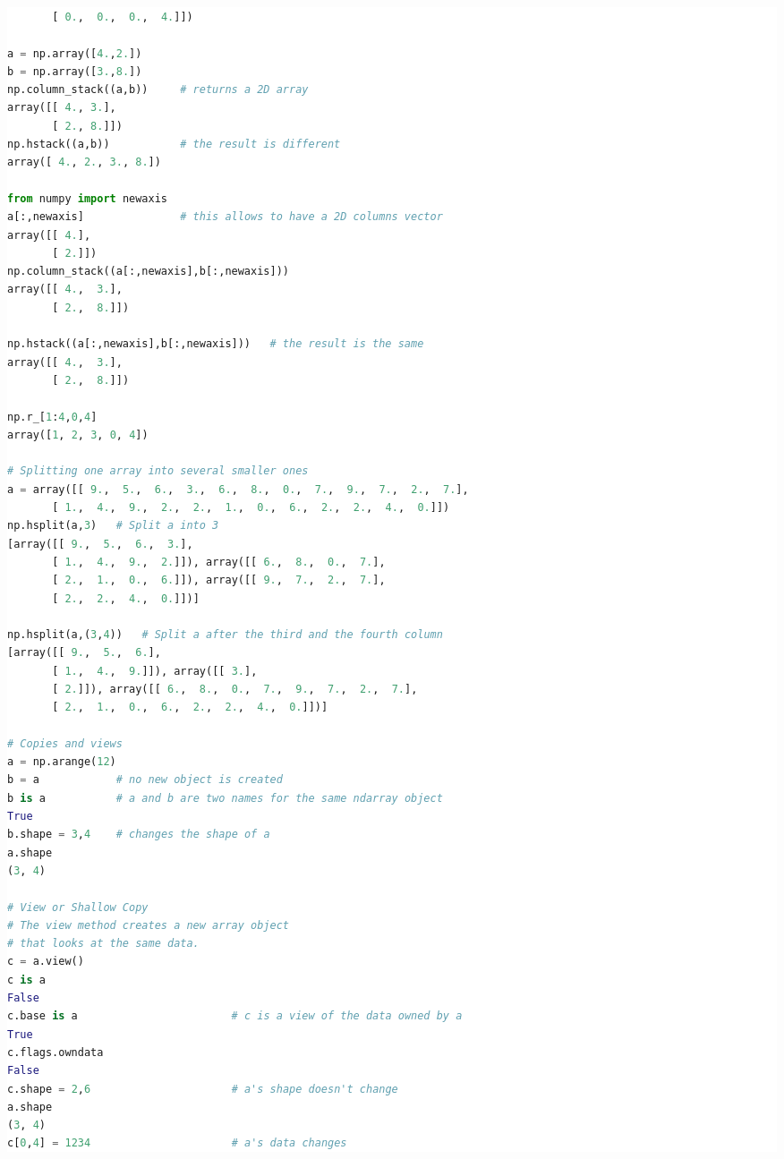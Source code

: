 ```python
       [ 0.,  0.,  0.,  4.]])

a = np.array([4.,2.])
b = np.array([3.,8.])
np.column_stack((a,b))     # returns a 2D array
array([[ 4., 3.],
       [ 2., 8.]])
np.hstack((a,b))           # the result is different
array([ 4., 2., 3., 8.])

from numpy import newaxis
a[:,newaxis]               # this allows to have a 2D columns vector
array([[ 4.],
       [ 2.]])
np.column_stack((a[:,newaxis],b[:,newaxis]))
array([[ 4.,  3.],
       [ 2.,  8.]])

np.hstack((a[:,newaxis],b[:,newaxis]))   # the result is the same
array([[ 4.,  3.],
       [ 2.,  8.]])

np.r_[1:4,0,4]
array([1, 2, 3, 0, 4])

# Splitting one array into several smaller ones
a = array([[ 9.,  5.,  6.,  3.,  6.,  8.,  0.,  7.,  9.,  7.,  2.,  7.],
       [ 1.,  4.,  9.,  2.,  2.,  1.,  0.,  6.,  2.,  2.,  4.,  0.]])
np.hsplit(a,3)   # Split a into 3
[array([[ 9.,  5.,  6.,  3.],
       [ 1.,  4.,  9.,  2.]]), array([[ 6.,  8.,  0.,  7.],
       [ 2.,  1.,  0.,  6.]]), array([[ 9.,  7.,  2.,  7.],
       [ 2.,  2.,  4.,  0.]])]

np.hsplit(a,(3,4))   # Split a after the third and the fourth column
[array([[ 9.,  5.,  6.],
       [ 1.,  4.,  9.]]), array([[ 3.],
       [ 2.]]), array([[ 6.,  8.,  0.,  7.,  9.,  7.,  2.,  7.],
       [ 2.,  1.,  0.,  6.,  2.,  2.,  4.,  0.]])]

# Copies and views
a = np.arange(12)
b = a            # no new object is created
b is a           # a and b are two names for the same ndarray object
True
b.shape = 3,4    # changes the shape of a
a.shape
(3, 4)

# View or Shallow Copy
# The view method creates a new array object
# that looks at the same data.
c = a.view()
c is a
False
c.base is a                        # c is a view of the data owned by a
True
c.flags.owndata
False
c.shape = 2,6                      # a's shape doesn't change
a.shape
(3, 4)
c[0,4] = 1234                      # a's data changes
```